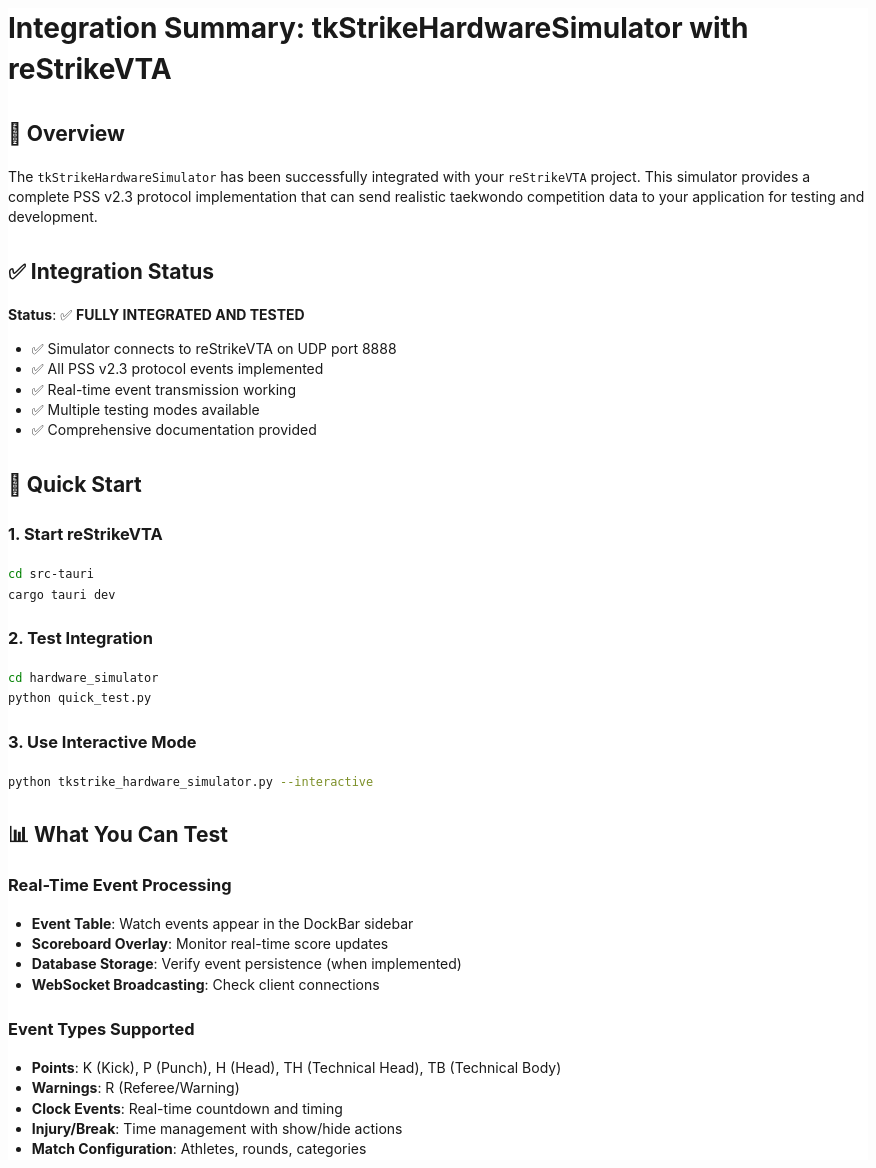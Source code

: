 # Integration Summary: tkStrikeHardwareSimulator with reStrikeVTA

## 🎯 Overview

The `tkStrikeHardwareSimulator` has been successfully integrated with your `reStrikeVTA` project. This simulator provides a complete PSS v2.3 protocol implementation that can send realistic taekwondo competition data to your application for testing and development.

## ✅ Integration Status

**Status**: ✅ **FULLY INTEGRATED AND TESTED**

- ✅ Simulator connects to reStrikeVTA on UDP port 8888
- ✅ All PSS v2.3 protocol events implemented
- ✅ Real-time event transmission working
- ✅ Multiple testing modes available
- ✅ Comprehensive documentation provided

## 🚀 Quick Start

### 1. Start reStrikeVTA
```bash
cd src-tauri
cargo tauri dev
```

### 2. Test Integration
```bash
cd hardware_simulator
python quick_test.py
```

### 3. Use Interactive Mode
```bash
python tkstrike_hardware_simulator.py --interactive
```

## 📊 What You Can Test

### Real-Time Event Processing
- **Event Table**: Watch events appear in the DockBar sidebar
- **Scoreboard Overlay**: Monitor real-time score updates
- **Database Storage**: Verify event persistence (when implemented)
- **WebSocket Broadcasting**: Check client connections

### Event Types Supported
- **Points**: K (Kick), P (Punch), H (Head), TH (Technical Head), TB (Technical Body)
- **Warnings**: R (Referee/Warning)
- **Clock Events**: Real-time countdown and timing
- **Injury/Break**: Time management with show/hide actions
- **Match Configuration**: Athletes, rounds, categories
